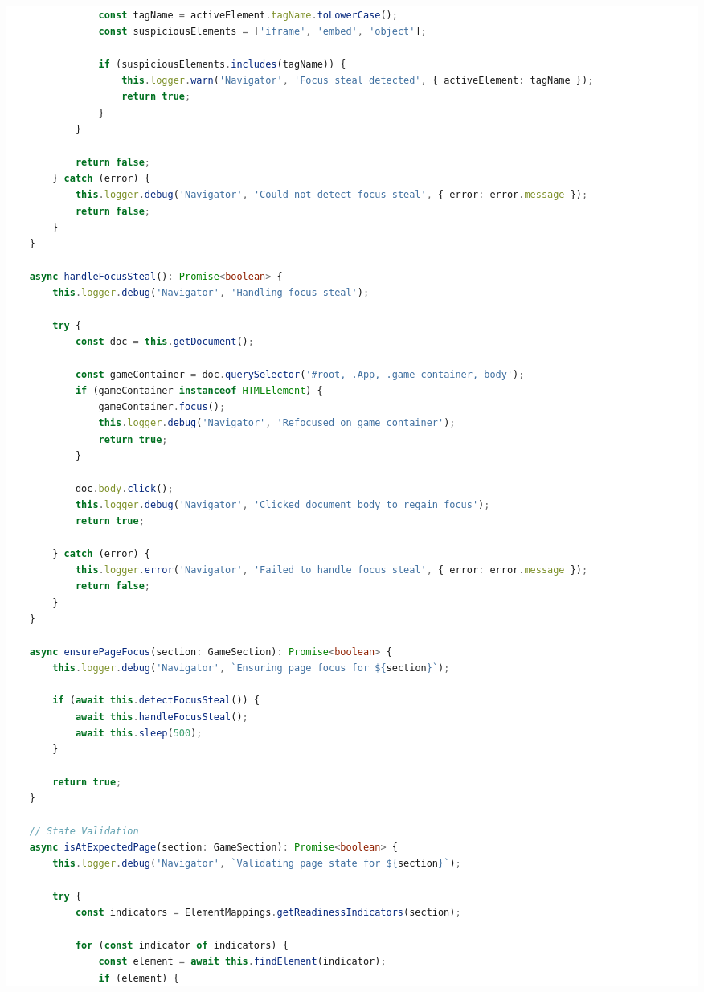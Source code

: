 ```typescript
                const tagName = activeElement.tagName.toLowerCase();
                const suspiciousElements = ['iframe', 'embed', 'object'];
                
                if (suspiciousElements.includes(tagName)) {
                    this.logger.warn('Navigator', 'Focus steal detected', { activeElement: tagName });
                    return true;
                }
            }
            
            return false;
        } catch (error) {
            this.logger.debug('Navigator', 'Could not detect focus steal', { error: error.message });
            return false;
        }
    }
    
    async handleFocusSteal(): Promise<boolean> {
        this.logger.debug('Navigator', 'Handling focus steal');
        
        try {
            const doc = this.getDocument();
            
            const gameContainer = doc.querySelector('#root, .App, .game-container, body');
            if (gameContainer instanceof HTMLElement) {
                gameContainer.focus();
                this.logger.debug('Navigator', 'Refocused on game container');
                return true;
            }
            
            doc.body.click();
            this.logger.debug('Navigator', 'Clicked document body to regain focus');
            return true;
            
        } catch (error) {
            this.logger.error('Navigator', 'Failed to handle focus steal', { error: error.message });
            return false;
        }
    }
    
    async ensurePageFocus(section: GameSection): Promise<boolean> {
        this.logger.debug('Navigator', `Ensuring page focus for ${section}`);
        
        if (await this.detectFocusSteal()) {
            await this.handleFocusSteal();
            await this.sleep(500);
        }
        
        return true;
    }
    
    // State Validation
    async isAtExpectedPage(section: GameSection): Promise<boolean> {
        this.logger.debug('Navigator', `Validating page state for ${section}`);
        
        try {
            const indicators = ElementMappings.getReadinessIndicators(section);
            
            for (const indicator of indicators) {
                const element = await this.findElement(indicator);
                if (element) {
```